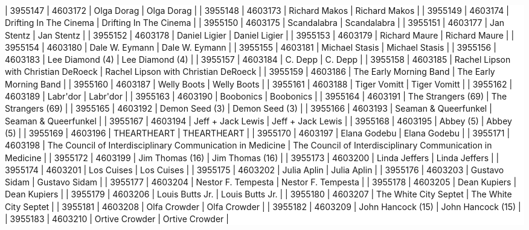| 3955147 | 4603172 | Olga Dorag | Olga Dorag |
| 3955148 | 4603173 | Richard Makos | Richard Makos |
| 3955149 | 4603174 | Drifting In The Cinema | Drifting In The Cinema |
| 3955150 | 4603175 | Scandalabra | Scandalabra |
| 3955151 | 4603177 | Jan Stentz | Jan Stentz |
| 3955152 | 4603178 | Daniel Ligier | Daniel Ligier |
| 3955153 | 4603179 | Richard Maure | Richard Maure |
| 3955154 | 4603180 | Dale W. Eymann | Dale W. Eymann |
| 3955155 | 4603181 | Michael Stasis | Michael Stasis |
| 3955156 | 4603183 | Lee Diamond (4) | Lee Diamond (4) |
| 3955157 | 4603184 | C. Depp | C. Depp |
| 3955158 | 4603185 | Rachel Lipson with Christian DeRoeck | Rachel Lipson with Christian DeRoeck |
| 3955159 | 4603186 | The Early Morning Band | The Early Morning Band |
| 3955160 | 4603187 | Welly Boots | Welly Boots |
| 3955161 | 4603188 | Tiger Vomitt | Tiger Vomitt |
| 3955162 | 4603189 | Labr'dor | Labr'dor |
| 3955163 | 4603190 | Boobonics | Boobonics |
| 3955164 | 4603191 | The Strangers (69) | The Strangers (69) |
| 3955165 | 4603192 | Demon Seed (3) | Demon Seed (3) |
| 3955166 | 4603193 | Seaman & Queerfunkel | Seaman & Queerfunkel |
| 3955167 | 4603194 | Jeff + Jack Lewis | Jeff + Jack Lewis |
| 3955168 | 4603195 | Abbey (5) | Abbey (5) |
| 3955169 | 4603196 | THEARTHEART | THEARTHEART |
| 3955170 | 4603197 | Elana Godebu | Elana Godebu |
| 3955171 | 4603198 | The Council of Interdisciplinary Communication in Medicine | The Council of Interdisciplinary Communication in Medicine |
| 3955172 | 4603199 | Jim Thomas (16) | Jim Thomas (16) |
| 3955173 | 4603200 | Linda Jeffers | Linda Jeffers |
| 3955174 | 4603201 | Los Cuises | Los Cuises |
| 3955175 | 4603202 | Julia Aplin | Julia Aplin |
| 3955176 | 4603203 | Gustavo Sidam | Gustavo Sidam |
| 3955177 | 4603204 | Nestor F. Tempesta | Nestor F. Tempesta |
| 3955178 | 4603205 | Dean Kupiers | Dean Kupiers |
| 3955179 | 4603206 | Louis Butts Jr. | Louis Butts Jr. |
| 3955180 | 4603207 | The White City Septet | The White City Septet |
| 3955181 | 4603208 | Olfa Crowder | Olfa Crowder |
| 3955182 | 4603209 | John Hancock (15) | John Hancock (15) |
| 3955183 | 4603210 | Ortive Crowder | Ortive Crowder |